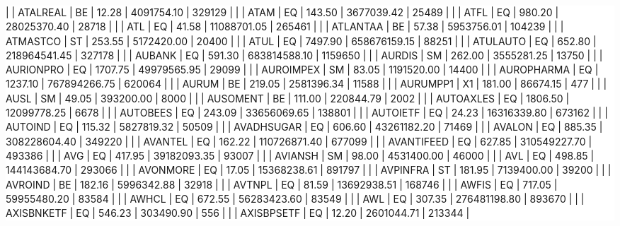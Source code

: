 |  | ATALREAL | BE | 12.28 | 4091754.10 | 329129 |
|  | ATAM | EQ | 143.50 | 3677039.42 | 25489 |
|  | ATFL | EQ | 980.20 | 28025370.40 | 28718 |
|  | ATL | EQ | 41.58 | 11088701.05 | 265461 |
|  | ATLANTAA | BE | 57.38 | 5953756.01 | 104239 |
|  | ATMASTCO | ST | 253.55 | 5172420.00 | 20400 |
|  | ATUL | EQ | 7497.90 | 658676159.15 | 88251 |
|  | ATULAUTO | EQ | 652.80 | 218964541.45 | 327178 |
|  | AUBANK | EQ | 591.30 | 683814588.10 | 1159650 |
|  | AURDIS | SM | 262.00 | 3555281.25 | 13750 |
|  | AURIONPRO | EQ | 1707.75 | 49979565.95 | 29099 |
|  | AUROIMPEX | SM | 83.05 | 1191520.00 | 14400 |
|  | AUROPHARMA | EQ | 1237.10 | 767894266.75 | 620064 |
|  | AURUM | BE | 219.05 | 2581396.34 | 11588 |
|  | AURUMPP1 | X1 | 181.00 | 86674.15 | 477 |
|  | AUSL | SM | 49.05 | 393200.00 | 8000 |
|  | AUSOMENT | BE | 111.00 | 220844.79 | 2002 |
|  | AUTOAXLES | EQ | 1806.50 | 12099778.25 | 6678 |
|  | AUTOBEES | EQ | 243.09 | 33656069.65 | 138801 |
|  | AUTOIETF | EQ | 24.23 | 16316339.80 | 673162 |
|  | AUTOIND | EQ | 115.32 | 5827819.32 | 50509 |
|  | AVADHSUGAR | EQ | 606.60 | 43261182.20 | 71469 |
|  | AVALON | EQ | 885.35 | 308228604.40 | 349220 |
|  | AVANTEL | EQ | 162.22 | 110726871.40 | 677099 |
|  | AVANTIFEED | EQ | 627.85 | 310549227.70 | 493386 |
|  | AVG | EQ | 417.95 | 39182093.35 | 93007 |
|  | AVIANSH | SM | 98.00 | 4531400.00 | 46000 |
|  | AVL | EQ | 498.85 | 144143684.70 | 293066 |
|  | AVONMORE | EQ | 17.05 | 15368238.61 | 891797 |
|  | AVPINFRA | ST | 181.95 | 7139400.00 | 39200 |
|  | AVROIND | BE | 182.16 | 5996342.88 | 32918 |
|  | AVTNPL | EQ | 81.59 | 13692938.51 | 168746 |
|  | AWFIS | EQ | 717.05 | 59955480.20 | 83584 |
|  | AWHCL | EQ | 672.55 | 56283423.60 | 83549 |
|  | AWL | EQ | 307.35 | 276481198.80 | 893670 |
|  | AXISBNKETF | EQ | 546.23 | 303490.90 | 556 |
|  | AXISBPSETF | EQ | 12.20 | 2601044.71 | 213344 |